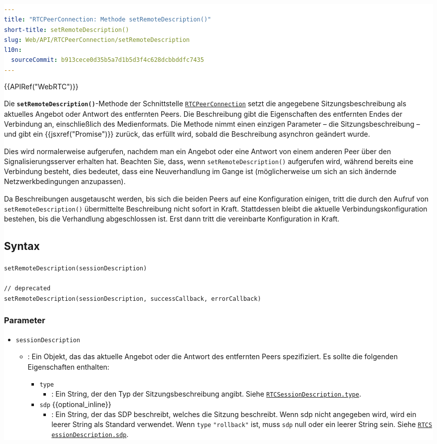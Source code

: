 ```yaml
---
title: "RTCPeerConnection: Methode setRemoteDescription()"
short-title: setRemoteDescription()
slug: Web/API/RTCPeerConnection/setRemoteDescription
l10n:
  sourceCommit: b913cece0d35b5a7d1b5d3f4c628dcbbddfc7435
---
```


{{APIRef("WebRTC")}}

Die **`setRemoteDescription()`**-Methode der Schnittstelle [`RTCPeerConnection`](/de/docs/Web/API/RTCPeerConnection) setzt die angegebene Sitzungsbeschreibung als aktuelles Angebot oder Antwort des entfernten Peers.
Die Beschreibung gibt die Eigenschaften des entfernten Endes der Verbindung an, einschließlich des Medienformats.
Die Methode nimmt einen einzigen Parameter – die Sitzungsbeschreibung – und gibt ein {{jsxref("Promise")}} zurück, das erfüllt wird, sobald die Beschreibung asynchron geändert wurde.

Dies wird normalerweise aufgerufen, nachdem man ein Angebot oder eine Antwort von einem anderen Peer über den Signalisierungsserver erhalten hat.
Beachten Sie, dass, wenn `setRemoteDescription()` aufgerufen wird, während bereits eine Verbindung besteht, dies bedeutet, dass eine Neuverhandlung im Gange ist (möglicherweise um sich an sich ändernde Netzwerkbedingungen anzupassen).

Da Beschreibungen ausgetauscht werden, bis sich die beiden Peers auf eine Konfiguration einigen, tritt die durch den Aufruf von `setRemoteDescription()` übermittelte Beschreibung nicht sofort in Kraft.
Stattdessen bleibt die aktuelle Verbindungskonfiguration bestehen, bis die Verhandlung abgeschlossen ist.
Erst dann tritt die vereinbarte Konfiguration in Kraft.

## Syntax

```js-nolint
setRemoteDescription(sessionDescription)

// deprecated
setRemoteDescription(sessionDescription, successCallback, errorCallback)
```

### Parameter

- `sessionDescription`

  - : Ein Objekt, das das aktuelle Angebot oder die Antwort des entfernten Peers spezifiziert. Es sollte die folgenden Eigenschaften enthalten:

    - `type`
      - : Ein String, der den Typ der Sitzungsbeschreibung angibt. Siehe [`RTCSessionDescription.type`](/de/docs/Web/API/RTCSessionDescription/type).
    - `sdp` {{optional_inline}}
      - : Ein String, der das SDP beschreibt, welches die Sitzung beschreibt. Wenn sdp nicht angegeben wird, wird ein leerer String als Standard verwendet. Wenn `type` `"rollback"` ist, muss `sdp` null oder ein leerer String sein. Siehe [`RTCSessionDescription.sdp`](/de/docs/Web/API/RTCSessionDescription/sdp).

